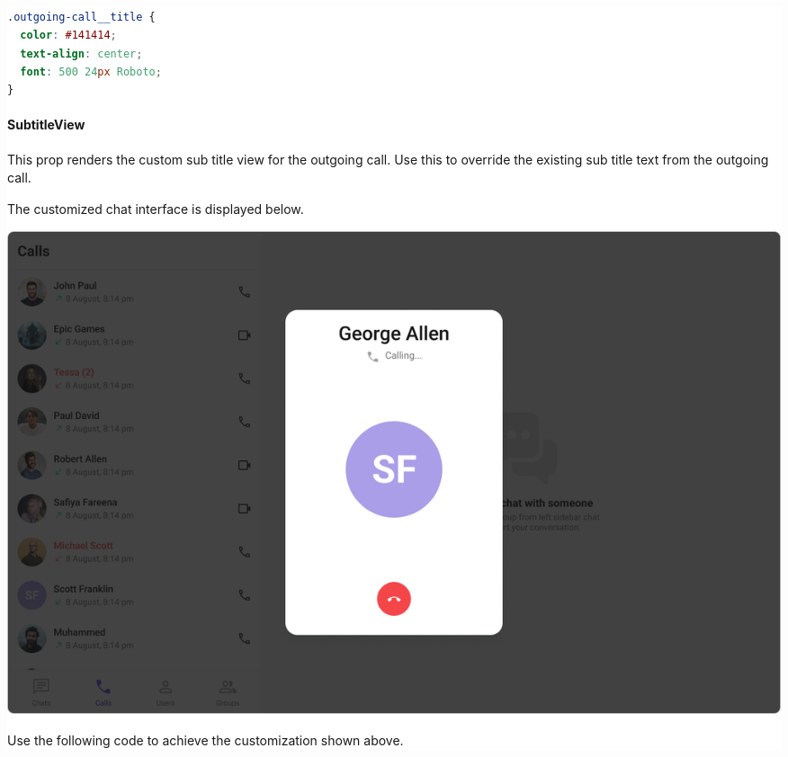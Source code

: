 </TabItem>

<TabItem value="CSS" label="CSS">

```css
.outgoing-call__title {
  color: #141414;
  text-align: center;
  font: 500 24px Roboto;
}
```

</TabItem>
</Tabs>

#### SubtitleView

This prop renders the custom sub title view for the outgoing call. Use this to override the existing sub title text from the outgoing call.

The customized chat interface is displayed below.

![](../assets/outgoing_calls_subtitle_view_web_screens.png)

Use the following code to achieve the customization shown above.

<Tabs>
<TabItem value="TypeScript" label="TypeScript">
